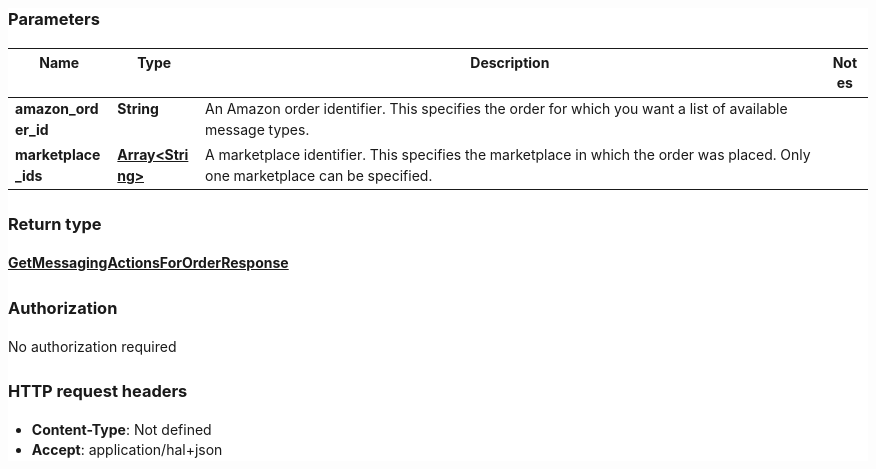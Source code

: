 ### Parameters

Name | Type | Description  | Notes
------------- | ------------- | ------------- | -------------
 **amazon_order_id** | **String**| An Amazon order identifier. This specifies the order for which you want a list of available message types. | 
 **marketplace_ids** | [**Array&lt;String&gt;**](String.md)| A marketplace identifier. This specifies the marketplace in which the order was placed. Only one marketplace can be specified. | 

### Return type

[**GetMessagingActionsForOrderResponse**](GetMessagingActionsForOrderResponse.md)

### Authorization

No authorization required

### HTTP request headers

 - **Content-Type**: Not defined
 - **Accept**: application/hal+json



